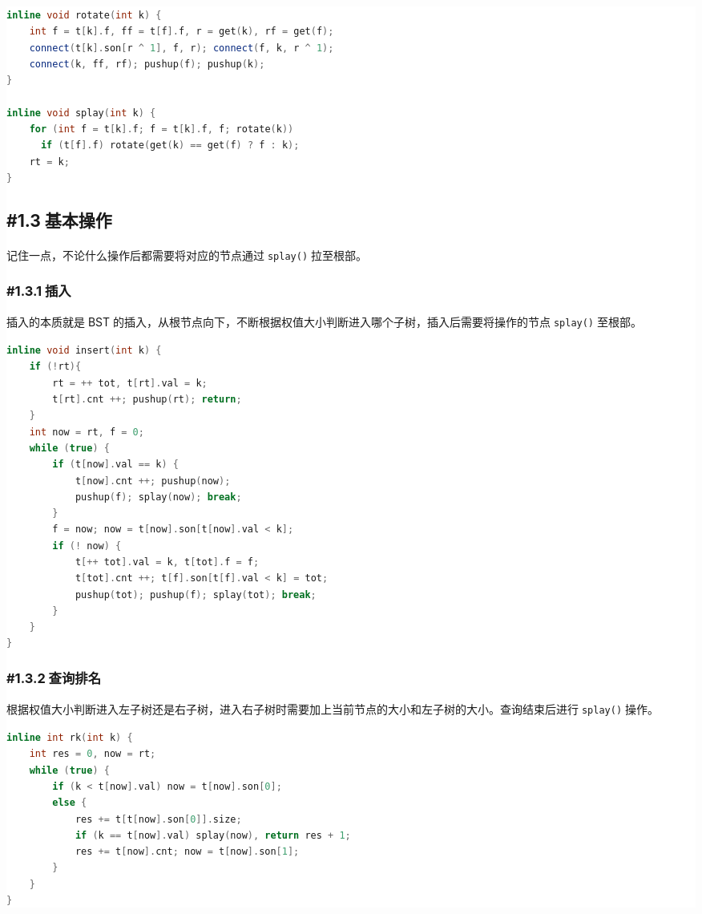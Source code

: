 ``` cpp
inline void rotate(int k) {
    int f = t[k].f, ff = t[f].f, r = get(k), rf = get(f);
    connect(t[k].son[r ^ 1], f, r); connect(f, k, r ^ 1);
    connect(k, ff, rf); pushup(f); pushup(k);
}

inline void splay(int k) {
    for (int f = t[k].f; f = t[k].f, f; rotate(k))
      if (t[f].f) rotate(get(k) == get(f) ? f : k);
    rt = k;
}
```

## #1.3 基本操作

记住一点，不论什么操作后都需要将对应的节点通过 `splay()` 拉至根部。

### #1.3.1 插入

插入的本质就是 BST 的插入，从根节点向下，不断根据权值大小判断进入哪个子树，插入后需要将操作的节点 `splay()` 至根部。

``` cpp
inline void insert(int k) {
    if (!rt){
        rt = ++ tot, t[rt].val = k;
        t[rt].cnt ++; pushup(rt); return;
    }
    int now = rt, f = 0;
    while (true) {
        if (t[now].val == k) {
            t[now].cnt ++; pushup(now);
            pushup(f); splay(now); break;
        }
        f = now; now = t[now].son[t[now].val < k];
        if (! now) {
            t[++ tot].val = k, t[tot].f = f;
            t[tot].cnt ++; t[f].son[t[f].val < k] = tot;
            pushup(tot); pushup(f); splay(tot); break;
        }
    }
}
```

### #1.3.2 查询排名

根据权值大小判断进入左子树还是右子树，进入右子树时需要加上当前节点的大小和左子树的大小。查询结束后进行 `splay()` 操作。

``` cpp
inline int rk(int k) {
    int res = 0, now = rt;
    while (true) {
        if (k < t[now].val) now = t[now].son[0];
        else {
            res += t[t[now].son[0]].size;
            if (k == t[now].val) splay(now), return res + 1;
            res += t[now].cnt; now = t[now].son[1];
        }
    }
}
```
